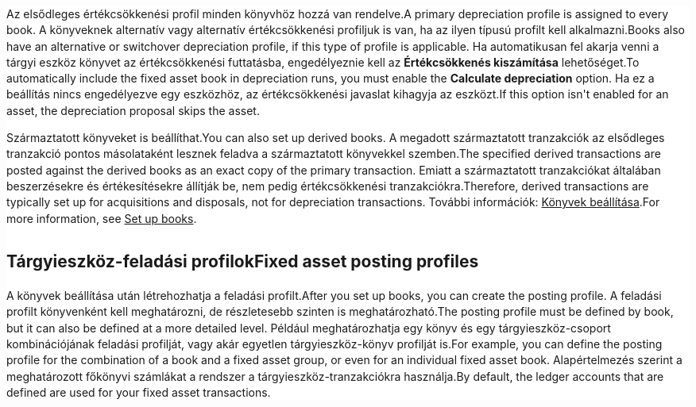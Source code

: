 <span data-ttu-id="45a47-126">Az elsődleges értékcsökkenési profil minden könyvhöz hozzá van rendelve.</span><span class="sxs-lookup"><span data-stu-id="45a47-126">A primary depreciation profile is assigned to every book.</span></span> <span data-ttu-id="45a47-127">A könyveknek alternatív vagy alternatív értékcsökkenési profiljuk is van, ha az ilyen típusú profilt kell alkalmazni.</span><span class="sxs-lookup"><span data-stu-id="45a47-127">Books also have an alternative or switchover depreciation profile, if this type of profile is applicable.</span></span> <span data-ttu-id="45a47-128">Ha automatikusan fel akarja venni a tárgyi eszköz könyvet az értékcsökkenési futtatásba, engedélyeznie kell az **Értékcsökkenés kiszámítása** lehetőséget.</span><span class="sxs-lookup"><span data-stu-id="45a47-128">To automatically include the fixed asset book in depreciation runs, you must enable the **Calculate depreciation** option.</span></span> <span data-ttu-id="45a47-129">Ha ez a beállítás nincs engedélyezve egy eszközhöz, az értékcsökkenési javaslat kihagyja az eszközt.</span><span class="sxs-lookup"><span data-stu-id="45a47-129">If this option isn't enabled for an asset, the depreciation proposal skips the asset.</span></span>

<span data-ttu-id="45a47-130">Származtatott könyveket is beállíthat.</span><span class="sxs-lookup"><span data-stu-id="45a47-130">You can also set up derived books.</span></span> <span data-ttu-id="45a47-131">A megadott származtatott tranzakciók az elsődleges tranzakció pontos másolataként lesznek feladva a származtatott könyvekkel szemben.</span><span class="sxs-lookup"><span data-stu-id="45a47-131">The specified derived transactions are posted against the derived books as an exact copy of the primary transaction.</span></span> <span data-ttu-id="45a47-132">Emiatt a származtatott tranzakciókat általában beszerzésekre és értékesítésekre állítják be, nem pedig értékcsökkenési tranzakciókra.</span><span class="sxs-lookup"><span data-stu-id="45a47-132">Therefore, derived transactions are typically set up for acquisitions and disposals, not for depreciation transactions.</span></span> <span data-ttu-id="45a47-133">További információk: [Könyvek beállítása](tasks/set-up-value-models.md).</span><span class="sxs-lookup"><span data-stu-id="45a47-133">For more information, see [Set up books](tasks/set-up-value-models.md).</span></span>

## <a name="fixed-asset-posting-profiles"></a><span data-ttu-id="45a47-134">Tárgyieszköz-feladási profilok</span><span class="sxs-lookup"><span data-stu-id="45a47-134">Fixed asset posting profiles</span></span>

<span data-ttu-id="45a47-135">A könyvek beállítása után létrehozhatja a feladási profilt.</span><span class="sxs-lookup"><span data-stu-id="45a47-135">After you set up books, you can create the posting profile.</span></span> <span data-ttu-id="45a47-136">A feladási profilt könyvenként kell meghatározni, de részletesebb szinten is meghatározható.</span><span class="sxs-lookup"><span data-stu-id="45a47-136">The posting profile must be defined by book, but it can also be defined at a more detailed level.</span></span> <span data-ttu-id="45a47-137">Például meghatározhatja egy könyv és egy tárgyieszköz-csoport kombinációjának feladási profilját, vagy akár egyetlen tárgyieszköz-könyv profilját is.</span><span class="sxs-lookup"><span data-stu-id="45a47-137">For example, you can define the posting profile for the combination of a book and a fixed asset group, or even for an individual fixed asset book.</span></span> <span data-ttu-id="45a47-138">Alapértelmezés szerint a meghatározott főkönyvi számlákat a rendszer a tárgyieszköz-tranzakciókra használja.</span><span class="sxs-lookup"><span data-stu-id="45a47-138">By default, the ledger accounts that are defined are used for your fixed asset transactions.</span></span>
